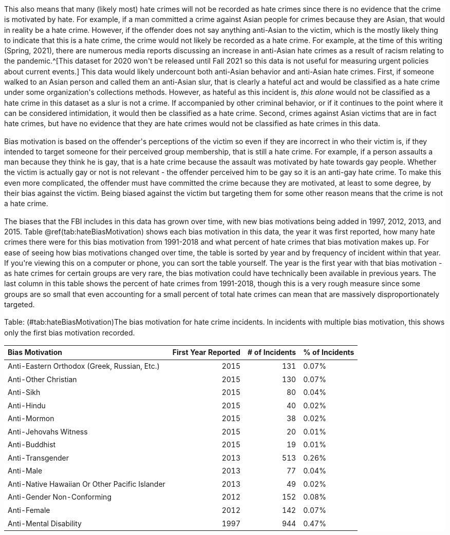 This also means that many (likely most) hate crimes will not be recorded as hate crimes since there is no evidence that the crime is motivated by hate. For example, if a man committed a crime against Asian people for crimes because they are Asian, that would in reality be a hate crime. However, if the offender does not say anything anti-Asian to the victim, which is the mostly likely thing to indicate that this is a hate crime, the crime would not likely be recorded as a hate crime. For example, at the time of this writing (Spring, 2021), there are numerous media reports discussing an increase in anti-Asian hate crimes as a result of racism relating to the pandemic.^[This dataset for 2020 won't be released until Fall 2021 so this data is not useful for measuring urgent policies about current events.] This data would likely undercount both anti-Asian behavior and anti-Asian hate crimes. First, if someone walked to an Asian person and called them an anti-Asian slur, that is clearly a hateful act and would be classified as a hate crime under some organization's collections methods. However, as hateful as this incident is, *this alone* would not be classified as a hate crime in this dataset as a slur is not a crime. If accompanied by other criminal behavior, or if it continues to the point where it can be considered intimidation, it would then be classified as a hate crime. Second, crimes against Asian victims that are in fact hate crimes, but have no evidence that they are hate crimes would not be classified as hate crimes in this data. 

Bias motivation is based on the offender's perceptions of the victim so even if they are incorrect in who their victim is, if they intended to target someone for their perceived group membership, that is still a hate crime. For example, if a person assaults a man because they think he is gay, that is a hate crime because the assault was motivated by hate towards gay people. Whether the victim is actually gay or not is not relevant - the offender perceived him to be gay so it is an anti-gay  hate crime. To make this even more complicated, the offender must have committed the crime because they are motivated, at least to some degree, by their bias against the victim. Being biased against the victim but targeting them for some other reason means that the crime is not a hate crime. 

The biases that the FBI includes in this data has grown over time, with new bias motivations being added in 1997, 2012, 2013, and 2015. Table \@ref(tab:hateBiasMotivation) shows each bias motivation in this data, the year it was first reported, how many hate crimes there were for this bias motivation from 1991-2018 and what percent of hate crimes that bias motivation makes up. For ease of seeing how bias motivations changed over time, the table is sorted by year and by frequency of incident within that year. If you're viewing this on a computer or phone, you can sort the table yourself. The year is the first year with that bias motivation - as hate crimes for certain groups are very rare, the bias motivation could have technically been available in previous years. The last column in this table shows the percent of hate crimes from 1991-2018, though this is a very rough measure since some groups are so small that even accounting for a small percent of total hate crimes can mean that are massively disproportionately targeted. 


Table: (\#tab:hateBiasMotivation)The bias motivation for hate crime incidents. In incidents with multiple bias motivation, this shows only the first bias motivation recorded.

|Bias Motivation                                                 | First Year Reported| \# of Incidents|\% of Incidents |
|:---------------------------------------------------------------|-------------------:|---------------:|:---------------|
|Anti-Eastern Orthodox (Greek, Russian, Etc.)                    |                2015|             131|0.07\%          |
|Anti-Other Christian                                            |                2015|             130|0.07\%          |
|Anti-Sikh                                                       |                2015|              80|0.04\%          |
|Anti-Hindu                                                      |                2015|              40|0.02\%          |
|Anti-Mormon                                                     |                2015|              38|0.02\%          |
|Anti-Jehovahs Witness                                           |                2015|              20|0.01\%          |
|Anti-Buddhist                                                   |                2015|              19|0.01\%          |
|Anti-Transgender                                                |                2013|             513|0.26\%          |
|Anti-Male                                                       |                2013|              77|0.04\%          |
|Anti-Native Hawaiian Or Other Pacific Islander                  |                2013|              49|0.02\%          |
|Anti-Gender Non-Conforming                                      |                2012|             152|0.08\%          |
|Anti-Female                                                     |                2012|             142|0.07\%          |
|Anti-Mental Disability                                          |                1997|             944|0.47\%          |